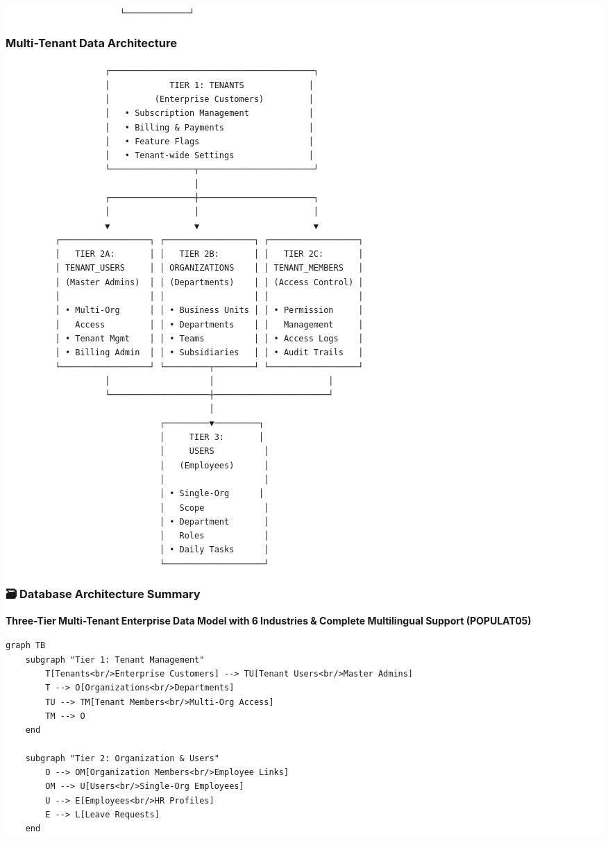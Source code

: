 ```
                       └─────────────┘
```

### Multi-Tenant Data Architecture
```
                    ┌─────────────────────────────────────────┐
                    │            TIER 1: TENANTS             │
                    │         (Enterprise Customers)         │
                    │   • Subscription Management            │
                    │   • Billing & Payments                 │
                    │   • Feature Flags                      │
                    │   • Tenant-wide Settings               │
                    └─────────────────┬───────────────────────┘
                                      │
                    ┌─────────────────┼───────────────────────┐
                    │                 │                       │
                    ▼                 ▼                       ▼
          ┌──────────────────┐ ┌──────────────────┐ ┌──────────────────┐
          │   TIER 2A:       │ │   TIER 2B:       │ │   TIER 2C:       │
          │ TENANT_USERS     │ │ ORGANIZATIONS    │ │ TENANT_MEMBERS   │
          │ (Master Admins)  │ │ (Departments)    │ │ (Access Control) │
          │                  │ │                  │ │                  │
          │ • Multi-Org      │ │ • Business Units │ │ • Permission     │
          │   Access         │ │ • Departments    │ │   Management     │
          │ • Tenant Mgmt    │ │ • Teams          │ │ • Access Logs    │
          │ • Billing Admin  │ │ • Subsidiaries   │ │ • Audit Trails   │
          └──────────────────┘ └─────────┬────────┘ └──────────────────┘
                    │                    │                       │
                    └────────────────────┼───────────────────────┘
                                         │
                               ┌─────────▼─────────┐
                               │     TIER 3:       │
                               │     USERS          │
                               │   (Employees)      │
                               │                    │
                               │ • Single-Org      │
                               │   Scope            │
                               │ • Department       │
                               │   Roles            │
                               │ • Daily Tasks      │
                               └────────────────────┘
```

### 🗃️ Database Architecture Summary

**Three-Tier Multi-Tenant Enterprise Data Model with 6 Industries & Complete Multilingual Support (POPULAT05)**

```mermaid
graph TB
    subgraph "Tier 1: Tenant Management"
        T[Tenants<br/>Enterprise Customers] --> TU[Tenant Users<br/>Master Admins]
        T --> O[Organizations<br/>Departments]
        TU --> TM[Tenant Members<br/>Multi-Org Access]
        TM --> O
    end

    subgraph "Tier 2: Organization & Users"
        O --> OM[Organization Members<br/>Employee Links]
        OM --> U[Users<br/>Single-Org Employees]
        U --> E[Employees<br/>HR Profiles]
        E --> L[Leave Requests]
    end

```
